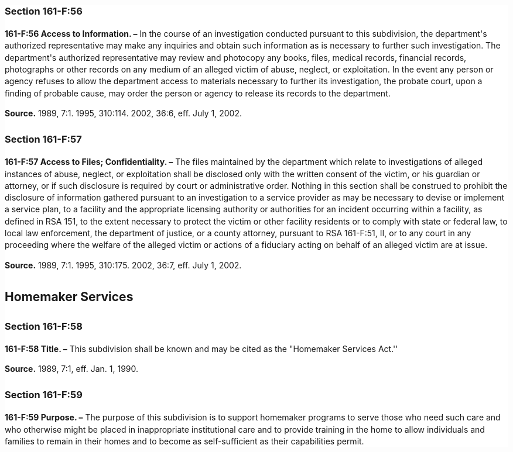 ### Section 161-F:56

 **161-F:56 Access to Information. –** In the course of an
investigation conducted pursuant to this subdivision, the department's
authorized representative may make any inquiries and obtain such
information as is necessary to further such investigation. The
department's authorized representative may review and photocopy any
books, files, medical records, financial records, photographs or other
records on any medium of an alleged victim of abuse, neglect, or
exploitation. In the event any person or agency refuses to allow the
department access to materials necessary to further its investigation,
the probate court, upon a finding of probable cause, may order the
person or agency to release its records to the department.

**Source.** 1989, 7:1. 1995, 310:114. 2002, 36:6, eff. July 1, 2002.

### Section 161-F:57

 **161-F:57 Access to Files; Confidentiality. –** The files
maintained by the department which relate to investigations of alleged
instances of abuse, neglect, or exploitation shall be disclosed only
with the written consent of the victim, or his guardian or attorney, or
if such disclosure is required by court or administrative order. Nothing
in this section shall be construed to prohibit the disclosure of
information gathered pursuant to an investigation to a service provider
as may be necessary to devise or implement a service plan, to a facility
and the appropriate licensing authority or authorities for an incident
occurring within a facility, as defined in RSA 151, to the extent
necessary to protect the victim or other facility residents or to comply
with state or federal law, to local law enforcement, the department of
justice, or a county attorney, pursuant to RSA 161-F:51, II, or to any
court in any proceeding where the welfare of the alleged victim or
actions of a fiduciary acting on behalf of an alleged victim are at
issue.

**Source.** 1989, 7:1. 1995, 310:175. 2002, 36:7, eff. July 1, 2002.

Homemaker Services
------------------

### Section 161-F:58

 **161-F:58 Title. –** This subdivision shall be known and may be
cited as the "Homemaker Services Act.''

**Source.** 1989, 7:1, eff. Jan. 1, 1990.

### Section 161-F:59

 **161-F:59 Purpose. –** The purpose of this subdivision is to
support homemaker programs to serve those who need such care and who
otherwise might be placed in inappropriate institutional care and to
provide training in the home to allow individuals and families to remain
in their homes and to become as self-sufficient as their capabilities
permit.
